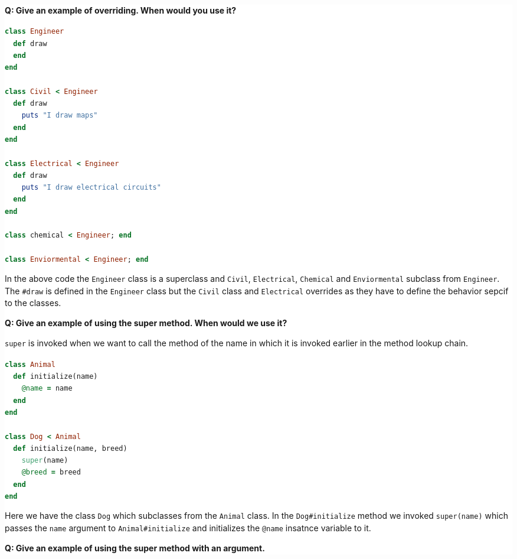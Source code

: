 __Q: Give an example of overriding. When would you use it?__

```ruby
class Engineer
  def draw
  end
end

class Civil < Engineer
  def draw
    puts "I draw maps"
  end
end

class Electrical < Engineer
  def draw
    puts "I draw electrical circuits"
  end
end

class chemical < Engineer; end

class Enviormental < Engineer; end
```

In the above code the `Engineer` class is a superclass and `Civil`, `Electrical`, `Chemical` and `Enviormental` subclass from `Engineer`. The `#draw` is defined in the `Engineer` class but the `Civil` class and `Electrical` overrides as they have to define the behavior sepcif to the classes.

__Q: Give an example of using the super method. When would we use it?__

`super` is invoked when we want to call the method of the name in which it is invoked earlier in the method lookup chain.

```ruby
class Animal
  def initialize(name)
    @name = name
  end
end

class Dog < Animal
  def initialize(name, breed)
    super(name)
    @breed = breed
  end
end

```
Here we have the class `Dog` which subclasses from the `Animal` class. In the `Dog#initialize` method we invoked `super(name)` which passes the `name` argument to `Animal#initialize` and initializes the `@name` insatnce variable to it.

__Q: Give an example of using the super method with an argument.__
